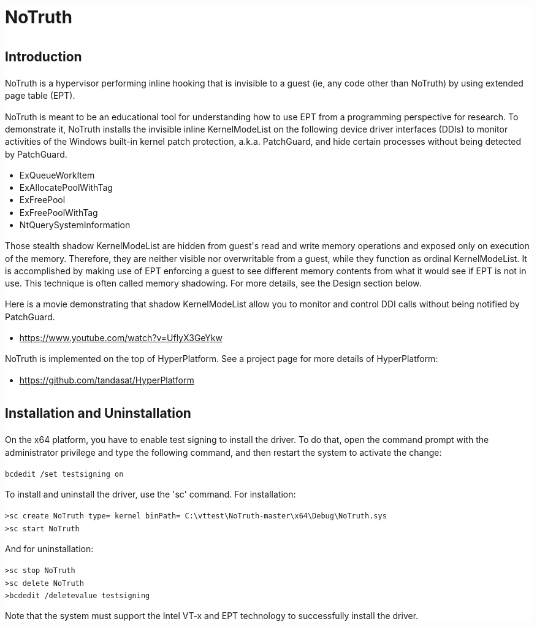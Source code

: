 NoTruth
=======

Introduction
-------------
NoTruth is a hypervisor performing inline hooking that is invisible to a guest 
(ie, any code other than NoTruth) by using extended page table (EPT). 

NoTruth is meant to be an educational tool for understanding how to use EPT from
a programming perspective for research. To demonstrate it, NoTruth installs the
invisible inline KernelModeList on the following device driver interfaces (DDIs) to 
monitor activities of the Windows built-in kernel patch protection, a.k.a. 
PatchGuard, and hide certain processes without being detected by PatchGuard.
- ExQueueWorkItem
- ExAllocatePoolWithTag
- ExFreePool
- ExFreePoolWithTag
- NtQuerySystemInformation

Those stealth shadow KernelModeList are hidden from guest's read and write memory
operations and exposed only on execution of the memory. Therefore, they are
neither visible nor overwritable from a guest, while they function as ordinal
KernelModeList. It is accomplished by making use of EPT enforcing a guest to see 
different memory contents from what it would see if EPT is not in use. This 
technique is often called memory shadowing. For more details, see the Design 
section below.

Here is a movie demonstrating that shadow KernelModeList allow you to monitor and
control DDI calls without being notified by PatchGuard.
- https://www.youtube.com/watch?v=UflyX3GeYkw

NoTruth is implemented on the top of HyperPlatform. See a project page for
more details of HyperPlatform:
- https://github.com/tandasat/HyperPlatform


Installation and Uninstallation
--------------------------------
On the x64 platform, you have to enable test signing to install the driver.
To do that, open the command prompt with the administrator privilege and type
the following command, and then restart the system to activate the change:

    bcdedit /set testsigning on

To install and uninstall the driver, use the 'sc' command. For installation:

    >sc create NoTruth type= kernel binPath= C:\vttest\NoTruth-master\x64\Debug\NoTruth.sys
    >sc start NoTruth

And for uninstallation:

    >sc stop NoTruth
    >sc delete NoTruth
    >bcdedit /deletevalue testsigning

Note that the system must support the Intel VT-x and EPT technology to
successfully install the driver.
